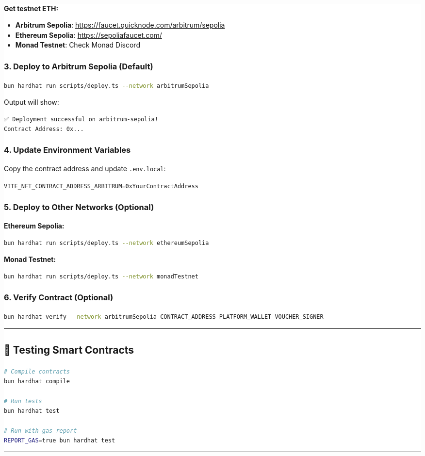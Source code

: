 **Get testnet ETH:**
- **Arbitrum Sepolia**: https://faucet.quicknode.com/arbitrum/sepolia
- **Ethereum Sepolia**: https://sepoliafaucet.com/
- **Monad Testnet**: Check Monad Discord

### 3. Deploy to Arbitrum Sepolia (Default)

```bash
bun hardhat run scripts/deploy.ts --network arbitrumSepolia
```

Output will show:
```
✅ Deployment successful on arbitrum-sepolia!
Contract Address: 0x...
```

### 4. Update Environment Variables

Copy the contract address and update `.env.local`:
```env
VITE_NFT_CONTRACT_ADDRESS_ARBITRUM=0xYourContractAddress
```

### 5. Deploy to Other Networks (Optional)

**Ethereum Sepolia:**
```bash
bun hardhat run scripts/deploy.ts --network ethereumSepolia
```

**Monad Testnet:**
```bash
bun hardhat run scripts/deploy.ts --network monadTestnet
```

### 6. Verify Contract (Optional)

```bash
bun hardhat verify --network arbitrumSepolia CONTRACT_ADDRESS PLATFORM_WALLET VOUCHER_SIGNER
```

---

## 🧪 Testing Smart Contracts

```bash
# Compile contracts
bun hardhat compile

# Run tests
bun hardhat test

# Run with gas report
REPORT_GAS=true bun hardhat test
```

---